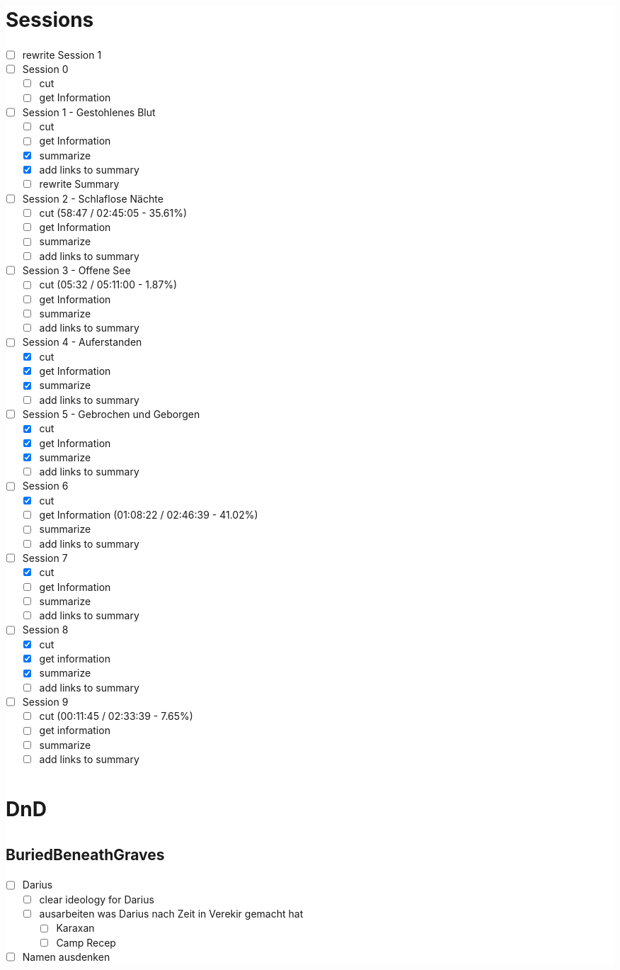 # Sessions
- [ ] rewrite Session 1
- [ ] Session 0
	- [ ] cut
	- [ ] get Information
- [ ] Session 1 - Gestohlenes Blut
	- [ ] cut
	- [ ] get Information
	- [x] summarize
	- [x] add links to summary
	- [ ] rewrite Summary
- [ ] Session 2 - Schlaflose Nächte
	- [ ] cut (58:47 / 02:45:05 - 35.61%)
	- [ ] get Information
	- [ ] summarize
	- [ ] add links to summary
- [ ] Session 3 - Offene See
	- [ ] cut (05:32 / 05:11:00 - 1.87%)
	- [ ] get Information
	- [ ] summarize
	- [ ] add links to summary
- [ ] Session 4 - Auferstanden
	- [x] cut
	- [x] get Information
	- [x] summarize
	- [ ] add links to summary
- [ ]  Session 5 - Gebrochen und Geborgen
	- [x] cut
	- [x] get Information
	- [x] summarize
	- [ ] add links to summary
- [ ] Session 6
	- [x] cut
	- [ ] get Information (01:08:22 / 02:46:39 - 41.02%)
	- [ ] summarize
	- [ ] add links to summary
- [ ] Session 7
	- [x] cut
	- [ ] get Information 
	- [ ] summarize
	- [ ] add links to summary
- [ ] Session 8
	- [x] cut
	- [x] get information
	- [x] summarize
	- [ ] add links to summary
- [ ] Session 9
	- [ ] cut (00:11:45 / 02:33:39 - 7.65%)
	- [ ] get information
	- [ ] summarize
	- [ ] add links to summary
# DnD
## BuriedBeneathGraves
- [ ] Darius
	- [ ] clear ideology for Darius
	- [ ] ausarbeiten was Darius nach Zeit in Verekir gemacht hat
		- [ ] Karaxan
		- [ ] Camp Recep
- [ ] Namen ausdenken 